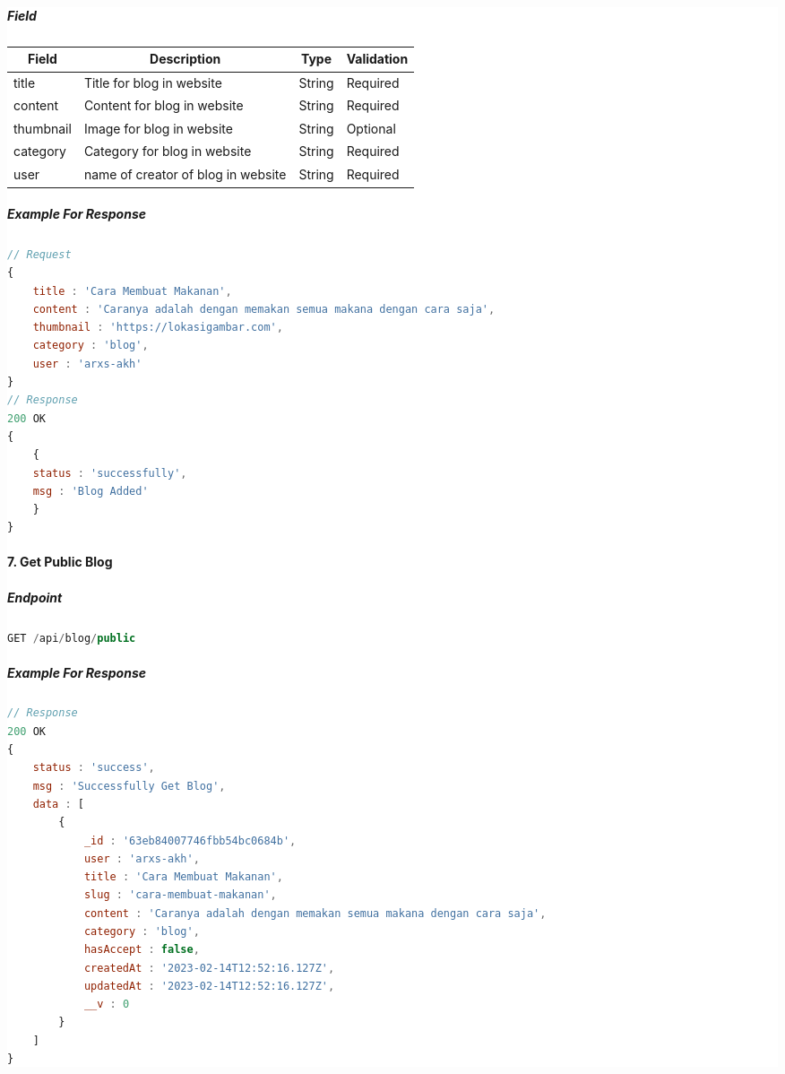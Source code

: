 ##### Field

| Field     | Description                        | Type   | Validation |
| --------- | ---------------------------------- | ------ | ---------- |
| title     | Title for blog in website          | String | Required   |
| content   | Content for blog in website        | String | Required   |
| thumbnail | Image for blog in website          | String | Optional   |
| category  | Category for blog in website       | String | Required   |
| user      | name of creator of blog in website | String | Required   |

##### Example For Response

```Javascript
// Request
{
    title : 'Cara Membuat Makanan',
    content : 'Caranya adalah dengan memakan semua makana dengan cara saja',
    thumbnail : 'https://lokasigambar.com',
    category : 'blog',
    user : 'arxs-akh'
}
// Response
200 OK
{
    {
    status : 'successfully',
    msg : 'Blog Added'
    }
}
```

#### 7. Get Public Blog

##### Endpoint

```Javascript
GET /api/blog/public
```

##### Example For Response

```Javascript
// Response
200 OK
{
    status : 'success',
    msg : 'Successfully Get Blog',
    data : [
        {
            _id : '63eb84007746fbb54bc0684b',
            user : 'arxs-akh',
            title : 'Cara Membuat Makanan',
            slug : 'cara-membuat-makanan',
            content : 'Caranya adalah dengan memakan semua makana dengan cara saja',
            category : 'blog',
            hasAccept : false,
            createdAt : '2023-02-14T12:52:16.127Z',
            updatedAt : '2023-02-14T12:52:16.127Z',
            __v : 0
        }
    ]
}
```
